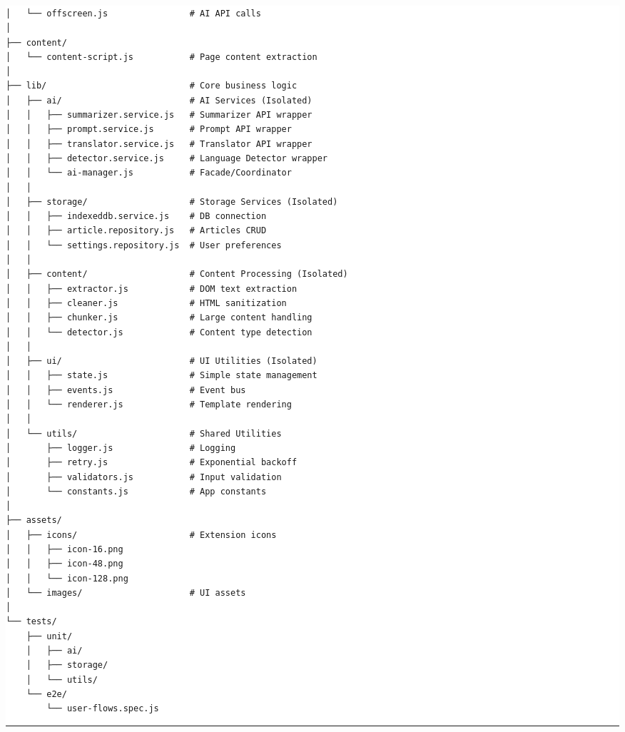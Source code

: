 ```
│   └── offscreen.js                # AI API calls
│
├── content/
│   └── content-script.js           # Page content extraction
│
├── lib/                            # Core business logic
│   ├── ai/                         # AI Services (Isolated)
│   │   ├── summarizer.service.js   # Summarizer API wrapper
│   │   ├── prompt.service.js       # Prompt API wrapper
│   │   ├── translator.service.js   # Translator API wrapper
│   │   ├── detector.service.js     # Language Detector wrapper
│   │   └── ai-manager.js           # Facade/Coordinator
│   │
│   ├── storage/                    # Storage Services (Isolated)
│   │   ├── indexeddb.service.js    # DB connection
│   │   ├── article.repository.js   # Articles CRUD
│   │   └── settings.repository.js  # User preferences
│   │
│   ├── content/                    # Content Processing (Isolated)
│   │   ├── extractor.js            # DOM text extraction
│   │   ├── cleaner.js              # HTML sanitization
│   │   ├── chunker.js              # Large content handling
│   │   └── detector.js             # Content type detection
│   │
│   ├── ui/                         # UI Utilities (Isolated)
│   │   ├── state.js                # Simple state management
│   │   ├── events.js               # Event bus
│   │   └── renderer.js             # Template rendering
│   │
│   └── utils/                      # Shared Utilities
│       ├── logger.js               # Logging
│       ├── retry.js                # Exponential backoff
│       ├── validators.js           # Input validation
│       └── constants.js            # App constants
│
├── assets/
│   ├── icons/                      # Extension icons
│   │   ├── icon-16.png
│   │   ├── icon-48.png
│   │   └── icon-128.png
│   └── images/                     # UI assets
│
└── tests/
    ├── unit/
    │   ├── ai/
    │   ├── storage/
    │   └── utils/
    └── e2e/
        └── user-flows.spec.js
```

---